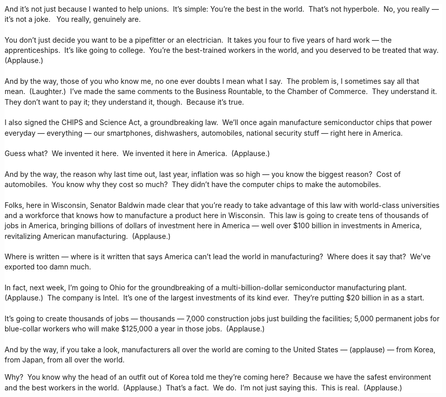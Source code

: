 And it’s not just because I wanted to help unions.  It’s simple: You’re
the best in the world.  That’s not hyperbole.  No, you really — it’s not
a joke.   You really, genuinely are.  
   
You don’t just decide you want to be a pipefitter or an electrician.  It
takes you four to five years of hard work — the apprenticeships.  It’s
like going to college.  You’re the best-trained workers in the world,
and you deserved to be treated that way.  (Applause.)   
   
And by the way, those of you who know me, no one ever doubts I mean what
I say.  The problem is, I sometimes say all that mean.  (Laughter.) 
I’ve made the same comments to the Business Rountable, to the Chamber of
Commerce.  They understand it.  They don’t want to pay it; they
understand it, though.  Because it’s true.  
   
I also signed the CHIPS and Science Act, a groundbreaking law.  We’ll
once again manufacture semiconductor chips that power everyday —
everything — our smartphones, dishwashers, automobiles, national
security stuff — right here in America.   
   
Guess what?  We invented it here.  We invented it here in America. 
(Applause.)  
   
And by the way, the reason why last time out, last year, inflation was
so high — you know the biggest reason?  Cost of automobiles.  You know
why they cost so much?  They didn’t have the computer chips to make the
automobiles.  
   
Folks, here in Wisconsin, Senator Baldwin made clear that you’re ready
to take advantage of this law with world-class universities and a
workforce that knows how to manufacture a product here in Wisconsin. 
This law is going to create tens of thousands of jobs in America,
bringing billions of dollars of investment here in America — well over
$100 billion in investments in America, revitalizing American
manufacturing.  (Applause.)  
   
Where is written — where is it written that says America can’t lead the
world in manufacturing?  Where does it say that?  We’ve exported too
damn much.  
   
In fact, next week, I’m going to Ohio for the groundbreaking of a
multi-billion-dollar semiconductor manufacturing plant.  (Applause.) 
The company is Intel.  It’s one of the largest investments of its kind
ever.  They’re putting $20 billion in as a start.   
   
It’s going to create thousands of jobs — thousands — 7,000 construction
jobs just building the facilities; 5,000 permanent jobs for blue-collar
workers who will make $125,000 a year in those jobs.  (Applause.)   
   
And by the way, if you take a look, manufacturers all over the world are
coming to the United States — (applause) — from Korea, from Japan, from
all over the world. 

Why?  You know why the head of an outfit out of Korea told me they’re
coming here?  Because we have the safest environment and the best
workers in the world.  (Applause.)  That’s a fact.  We do.  I’m not just
saying this.  This is real.  (Applause.)
